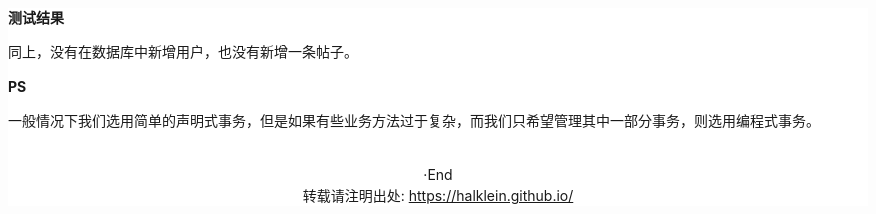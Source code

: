 **测试结果**

同上，没有在数据库中新增用户，也没有新增一条帖子。

**PS**

一般情况下我们选用简单的声明式事务，但是如果有些业务方法过于复杂，而我们只希望管理其中一部分事务，则选用编程式事务。



</br>

<center> ·End </center>
<center> 转载请注明出处: <a href="https://halklein.github.io/">https://halklein.github.io/</a> </center>

